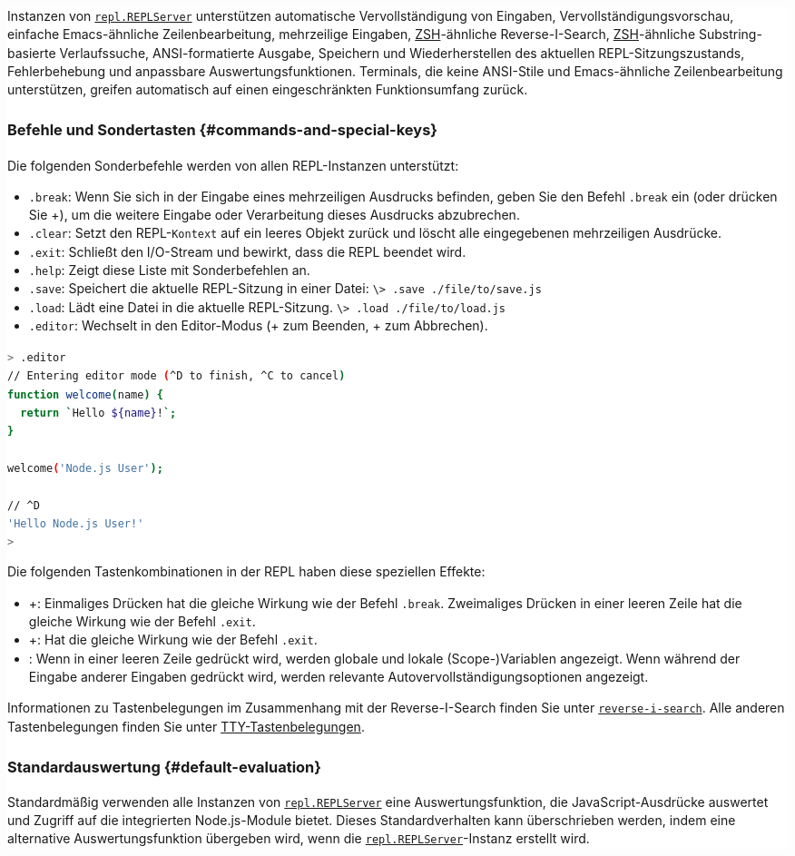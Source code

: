 Instanzen von [`repl.REPLServer`](/de/nodejs/api/repl#class-replserver) unterstützen automatische Vervollständigung von Eingaben, Vervollständigungsvorschau, einfache Emacs-ähnliche Zeilenbearbeitung, mehrzeilige Eingaben, [ZSH](https://en.wikipedia.org/wiki/Z_shell)-ähnliche Reverse-I-Search, [ZSH](https://en.wikipedia.org/wiki/Z_shell)-ähnliche Substring-basierte Verlaufssuche, ANSI-formatierte Ausgabe, Speichern und Wiederherstellen des aktuellen REPL-Sitzungszustands, Fehlerbehebung und anpassbare Auswertungsfunktionen. Terminals, die keine ANSI-Stile und Emacs-ähnliche Zeilenbearbeitung unterstützen, greifen automatisch auf einen eingeschränkten Funktionsumfang zurück.

### Befehle und Sondertasten {#commands-and-special-keys}

Die folgenden Sonderbefehle werden von allen REPL-Instanzen unterstützt:

- `.break`: Wenn Sie sich in der Eingabe eines mehrzeiligen Ausdrucks befinden, geben Sie den Befehl `.break` ein (oder drücken Sie +), um die weitere Eingabe oder Verarbeitung dieses Ausdrucks abzubrechen.
- `.clear`: Setzt den REPL-`Kontext` auf ein leeres Objekt zurück und löscht alle eingegebenen mehrzeiligen Ausdrücke.
- `.exit`: Schließt den I/O-Stream und bewirkt, dass die REPL beendet wird.
- `.help`: Zeigt diese Liste mit Sonderbefehlen an.
- `.save`: Speichert die aktuelle REPL-Sitzung in einer Datei: `\> .save ./file/to/save.js`
- `.load`: Lädt eine Datei in die aktuelle REPL-Sitzung. `\> .load ./file/to/load.js`
- `.editor`: Wechselt in den Editor-Modus (+ zum Beenden, + zum Abbrechen).

```bash [BASH]
> .editor
// Entering editor mode (^D to finish, ^C to cancel)
function welcome(name) {
  return `Hello ${name}!`;
}

welcome('Node.js User');

// ^D
'Hello Node.js User!'
>
```
Die folgenden Tastenkombinationen in der REPL haben diese speziellen Effekte:

- +: Einmaliges Drücken hat die gleiche Wirkung wie der Befehl `.break`. Zweimaliges Drücken in einer leeren Zeile hat die gleiche Wirkung wie der Befehl `.exit`.
- +: Hat die gleiche Wirkung wie der Befehl `.exit`.
- : Wenn in einer leeren Zeile gedrückt wird, werden globale und lokale (Scope-)Variablen angezeigt. Wenn während der Eingabe anderer Eingaben gedrückt wird, werden relevante Autovervollständigungsoptionen angezeigt.

Informationen zu Tastenbelegungen im Zusammenhang mit der Reverse-I-Search finden Sie unter [`reverse-i-search`](/de/nodejs/api/repl#reverse-i-search). Alle anderen Tastenbelegungen finden Sie unter [TTY-Tastenbelegungen](/de/nodejs/api/readline#tty-keybindings).


### Standardauswertung {#default-evaluation}

Standardmäßig verwenden alle Instanzen von [`repl.REPLServer`](/de/nodejs/api/repl#class-replserver) eine Auswertungsfunktion, die JavaScript-Ausdrücke auswertet und Zugriff auf die integrierten Node.js-Module bietet. Dieses Standardverhalten kann überschrieben werden, indem eine alternative Auswertungsfunktion übergeben wird, wenn die [`repl.REPLServer`](/de/nodejs/api/repl#class-replserver)-Instanz erstellt wird.

